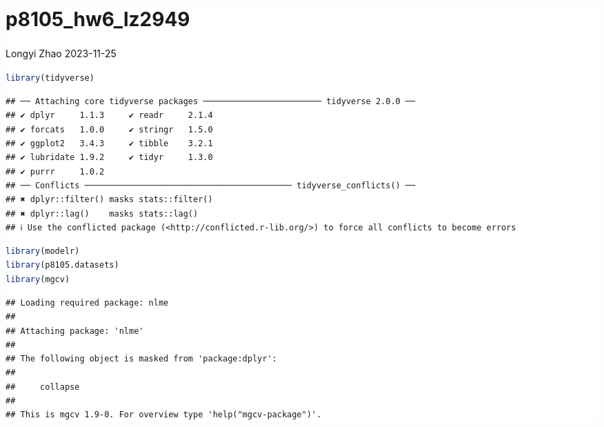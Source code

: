 p8105_hw6_lz2949
================
Longyi Zhao
2023-11-25

``` r
library(tidyverse)
```

    ## ── Attaching core tidyverse packages ──────────────────────── tidyverse 2.0.0 ──
    ## ✔ dplyr     1.1.3     ✔ readr     2.1.4
    ## ✔ forcats   1.0.0     ✔ stringr   1.5.0
    ## ✔ ggplot2   3.4.3     ✔ tibble    3.2.1
    ## ✔ lubridate 1.9.2     ✔ tidyr     1.3.0
    ## ✔ purrr     1.0.2     
    ## ── Conflicts ────────────────────────────────────────── tidyverse_conflicts() ──
    ## ✖ dplyr::filter() masks stats::filter()
    ## ✖ dplyr::lag()    masks stats::lag()
    ## ℹ Use the conflicted package (<http://conflicted.r-lib.org/>) to force all conflicts to become errors

``` r
library(modelr)
library(p8105.datasets)
library(mgcv)
```

    ## Loading required package: nlme
    ## 
    ## Attaching package: 'nlme'
    ## 
    ## The following object is masked from 'package:dplyr':
    ## 
    ##     collapse
    ## 
    ## This is mgcv 1.9-0. For overview type 'help("mgcv-package")'.
